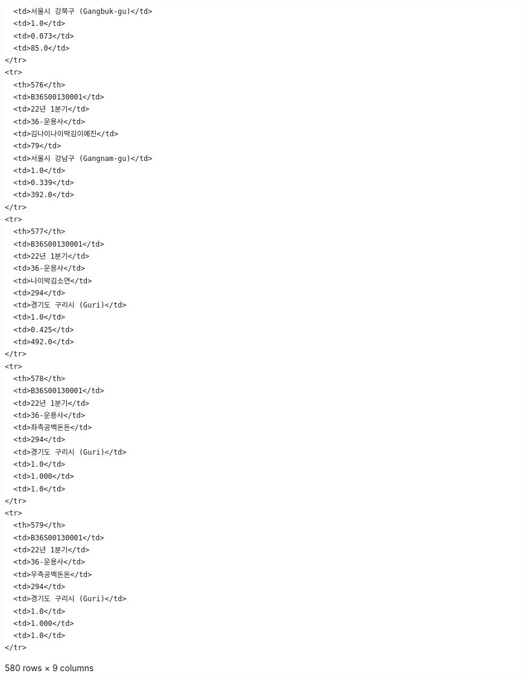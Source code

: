       <td>서울시 강북구 (Gangbuk-gu)</td>
      <td>1.0</td>
      <td>0.073</td>
      <td>85.0</td>
    </tr>
    <tr>
      <th>576</th>
      <td>B36S00130001</td>
      <td>22년 1분기</td>
      <td>36-운용사</td>
      <td>김나이나이박김이예진</td>
      <td>79</td>
      <td>서울시 강남구 (Gangnam-gu)</td>
      <td>1.0</td>
      <td>0.339</td>
      <td>392.0</td>
    </tr>
    <tr>
      <th>577</th>
      <td>B36S00130001</td>
      <td>22년 1분기</td>
      <td>36-운용사</td>
      <td>나이박김소연</td>
      <td>294</td>
      <td>경기도 구리시 (Guri)</td>
      <td>1.0</td>
      <td>0.425</td>
      <td>492.0</td>
    </tr>
    <tr>
      <th>578</th>
      <td>B36S00130001</td>
      <td>22년 1분기</td>
      <td>36-운용사</td>
      <td>좌측공백돈돈</td>
      <td>294</td>
      <td>경기도 구리시 (Guri)</td>
      <td>1.0</td>
      <td>1.000</td>
      <td>1.0</td>
    </tr>
    <tr>
      <th>579</th>
      <td>B36S00130001</td>
      <td>22년 1분기</td>
      <td>36-운용사</td>
      <td>우측공백돈돈</td>
      <td>294</td>
      <td>경기도 구리시 (Guri)</td>
      <td>1.0</td>
      <td>1.000</td>
      <td>1.0</td>
    </tr>
  </tbody>
</table>
<p>580 rows × 9 columns</p>
</div>
